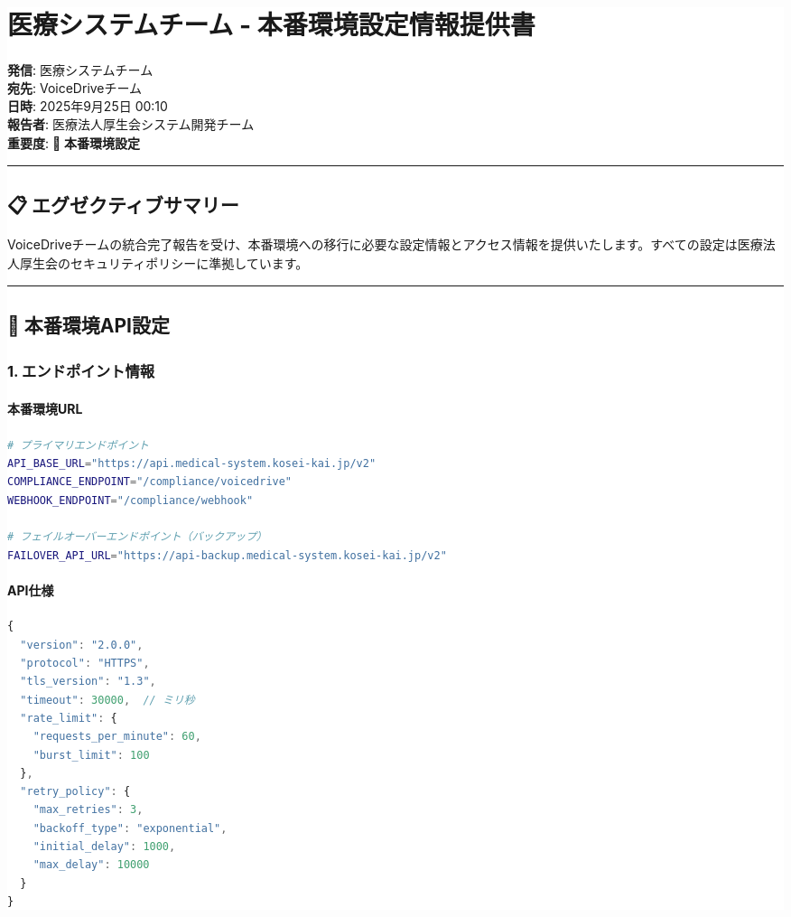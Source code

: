 # 医療システムチーム - 本番環境設定情報提供書

**発信**: 医療システムチーム  
**宛先**: VoiceDriveチーム  
**日時**: 2025年9月25日 00:10  
**報告者**: 医療法人厚生会システム開発チーム  
**重要度**: 🔴 **本番環境設定**

---

## 📋 エグゼクティブサマリー

VoiceDriveチームの統合完了報告を受け、本番環境への移行に必要な設定情報とアクセス情報を提供いたします。すべての設定は医療法人厚生会のセキュリティポリシーに準拠しています。

---

## 🔐 本番環境API設定

### 1. エンドポイント情報

#### 本番環境URL
```bash
# プライマリエンドポイント
API_BASE_URL="https://api.medical-system.kosei-kai.jp/v2"
COMPLIANCE_ENDPOINT="/compliance/voicedrive"
WEBHOOK_ENDPOINT="/compliance/webhook"

# フェイルオーバーエンドポイント（バックアップ）
FAILOVER_API_URL="https://api-backup.medical-system.kosei-kai.jp/v2"
```

#### API仕様
```javascript
{
  "version": "2.0.0",
  "protocol": "HTTPS",
  "tls_version": "1.3",
  "timeout": 30000,  // ミリ秒
  "rate_limit": {
    "requests_per_minute": 60,
    "burst_limit": 100
  },
  "retry_policy": {
    "max_retries": 3,
    "backoff_type": "exponential",
    "initial_delay": 1000,
    "max_delay": 10000
  }
}
```
